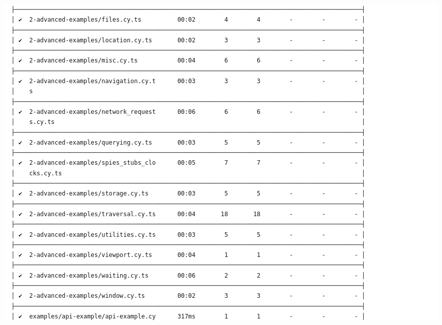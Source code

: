 ```
  ├────────────────────────────────────────────────────────────────────────────────────────────────┤
  │ ✔  2-advanced-examples/files.cy.ts          00:02        4        4        -        -        - │
  ├────────────────────────────────────────────────────────────────────────────────────────────────┤
  │ ✔  2-advanced-examples/location.cy.ts       00:02        3        3        -        -        - │
  ├────────────────────────────────────────────────────────────────────────────────────────────────┤
  │ ✔  2-advanced-examples/misc.cy.ts           00:04        6        6        -        -        - │
  ├────────────────────────────────────────────────────────────────────────────────────────────────┤
  │ ✔  2-advanced-examples/navigation.cy.t      00:03        3        3        -        -        - │
  │    s                                                                                           │
  ├────────────────────────────────────────────────────────────────────────────────────────────────┤
  │ ✔  2-advanced-examples/network_request      00:06        6        6        -        -        - │
  │    s.cy.ts                                                                                     │
  ├────────────────────────────────────────────────────────────────────────────────────────────────┤
  │ ✔  2-advanced-examples/querying.cy.ts       00:03        5        5        -        -        - │
  ├────────────────────────────────────────────────────────────────────────────────────────────────┤
  │ ✔  2-advanced-examples/spies_stubs_clo      00:05        7        7        -        -        - │
  │    cks.cy.ts                                                                                   │
  ├────────────────────────────────────────────────────────────────────────────────────────────────┤
  │ ✔  2-advanced-examples/storage.cy.ts        00:03        5        5        -        -        - │
  ├────────────────────────────────────────────────────────────────────────────────────────────────┤
  │ ✔  2-advanced-examples/traversal.cy.ts      00:04       18       18        -        -        - │
  ├────────────────────────────────────────────────────────────────────────────────────────────────┤
  │ ✔  2-advanced-examples/utilities.cy.ts      00:03        5        5        -        -        - │
  ├────────────────────────────────────────────────────────────────────────────────────────────────┤
  │ ✔  2-advanced-examples/viewport.cy.ts       00:04        1        1        -        -        - │
  ├────────────────────────────────────────────────────────────────────────────────────────────────┤
  │ ✔  2-advanced-examples/waiting.cy.ts        00:06        2        2        -        -        - │
  ├────────────────────────────────────────────────────────────────────────────────────────────────┤
  │ ✔  2-advanced-examples/window.cy.ts         00:02        3        3        -        -        - │
  ├────────────────────────────────────────────────────────────────────────────────────────────────┤
  │ ✔  examples/api-example/api-example.cy      317ms        1        1        -        -        - │
```